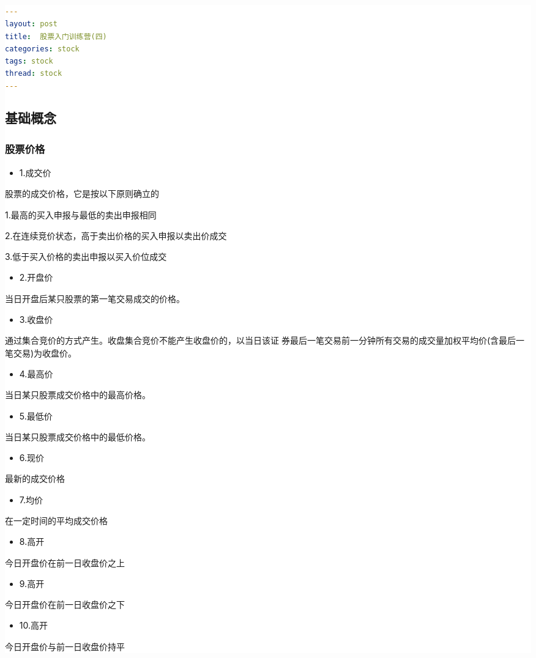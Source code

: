 ```yaml
---
layout: post
title:  股票入门训练营(四)
categories: stock
tags: stock
thread: stock
---
```


## 基础概念

### 股票价格

* 1.成交价

股票的成交价格，它是按以下原则确立的

1.最高的买入申报与最低的卖出申报相同

2.在连续竞价状态，高于卖出价格的买入申报以卖出价成交

3.低于买入价格的卖出申报以买入价位成交

* 2.开盘价

当日开盘后某只股票的第一笔交易成交的价格。

* 3.收盘价

通过集合竞价的方式产生。收盘集合竞价不能产生收盘价的，以当日该证
券最后一笔交易前一分钟所有交易的成交量加权平均价(含最后一笔交易)为收盘价。

* 4.最高价

当日某只股票成交价格中的最高价格。

* 5.最低价

当日某只股票成交价格中的最低价格。

* 6.现价

最新的成交价格

* 7.均价

在一定时间的平均成交价格

* 8.高开

今日开盘价在前一日收盘价之上

* 9.高开

今日开盘价在前一日收盘价之下

* 10.高开

今日开盘价与前一日收盘价持平
